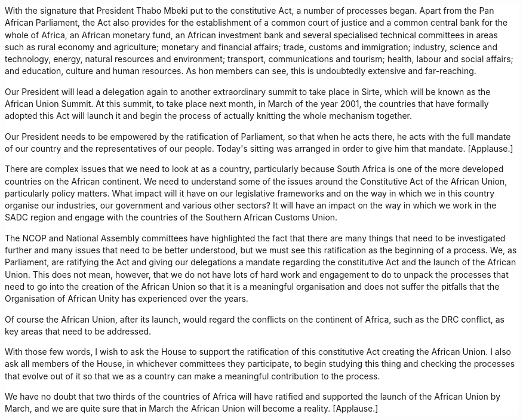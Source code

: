 With the signature that President Thabo Mbeki put to the constitutive Act,
a number of processes began. Apart from the Pan African Parliament, the Act
also provides for the establishment of a common court of justice and a
common central bank for the whole of Africa, an African monetary fund, an
African investment bank and several specialised technical committees in
areas such as rural economy and agriculture; monetary and financial
affairs; trade, customs and immigration; industry, science and technology,
energy, natural resources and environment; transport, communications and
tourism; health, labour and social affairs; and education, culture and
human resources. As hon members can see, this is undoubtedly extensive and
far-reaching.

Our President will lead a delegation again to another extraordinary summit
to take place in Sirte, which will be known as the African Union Summit. At
this summit, to take place next month, in March of the year 2001, the
countries that have formally adopted this Act will launch it and begin the
process of actually knitting the whole mechanism together.

Our President needs to be empowered by the ratification of Parliament, so
that when he acts there, he acts with the full mandate of our country and
the representatives of our people. Today's sitting was arranged in order to
give him that mandate. [Applause.]

There are complex issues that we need to look at as a country, particularly
because South Africa is one of the more developed countries on the African
continent. We need to understand some of the issues around the Constitutive
Act of the African Union, particularly policy matters. What impact will it
have on our legislative frameworks and on the way in which we in this
country organise our industries, our government and various other sectors?
It will have an impact on the way in which we work in the SADC region and
engage with the countries of the Southern African Customs Union.

The NCOP and National Assembly committees have highlighted the fact that
there are many things that need to be investigated further and many issues
that need to be better understood, but we must see this ratification as the
beginning of a process. We, as Parliament, are ratifying the Act and giving
our delegations a mandate regarding the constitutive Act and the launch of
the African Union. This does not mean, however, that we do not have lots of
hard work and engagement to do to unpack the processes that need to go into
the creation of the African Union so that it is a meaningful organisation
and does not suffer the pitfalls that the Organisation of African Unity has
experienced over the years.

Of course the African Union, after its launch, would regard the conflicts
on the continent of Africa, such as the DRC conflict, as key areas that
need to be addressed.

With those few words, I wish to ask the House to support the ratification
of this constitutive Act creating the African Union. I also ask all members
of the House, in whichever committees they participate, to begin studying
this thing and checking the processes that evolve out of it so that we as a
country can make a meaningful contribution to the process.

We have no doubt that two thirds of the countries of Africa will have
ratified and supported the launch of the African Union by March, and we are
quite sure that in March the African Union will become a reality.
[Applause.]

